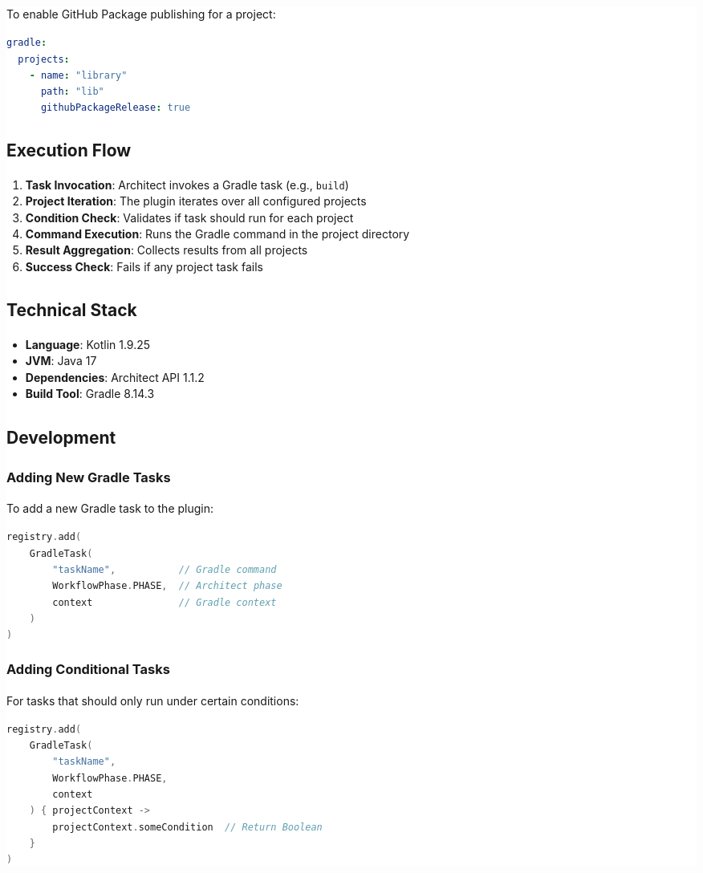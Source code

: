 To enable GitHub Package publishing for a project:

```yaml
gradle:
  projects:
    - name: "library"
      path: "lib"
      githubPackageRelease: true
```

## Execution Flow

1. **Task Invocation**: Architect invokes a Gradle task (e.g., `build`)
2. **Project Iteration**: The plugin iterates over all configured projects
3. **Condition Check**: Validates if task should run for each project
4. **Command Execution**: Runs the Gradle command in the project directory
5. **Result Aggregation**: Collects results from all projects
6. **Success Check**: Fails if any project task fails

## Technical Stack

- **Language**: Kotlin 1.9.25
- **JVM**: Java 17
- **Dependencies**: Architect API 1.1.2
- **Build Tool**: Gradle 8.14.3

## Development

### Adding New Gradle Tasks

To add a new Gradle task to the plugin:

```kotlin
registry.add(
    GradleTask(
        "taskName",           // Gradle command
        WorkflowPhase.PHASE,  // Architect phase
        context               // Gradle context
    )
)
```

### Adding Conditional Tasks

For tasks that should only run under certain conditions:

```kotlin
registry.add(
    GradleTask(
        "taskName",
        WorkflowPhase.PHASE,
        context
    ) { projectContext ->
        projectContext.someCondition  // Return Boolean
    }
)
```
